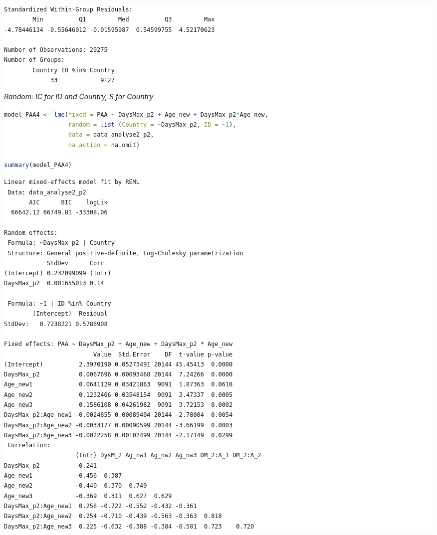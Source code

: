     Standardized Within-Group Residuals:
            Min          Q1         Med          Q3         Max 
    -4.78446134 -0.55646012 -0.01595987  0.54599755  4.52170623 
    
    Number of Observations: 29275
    Number of Groups: 
            Country ID %in% Country 
                 33            9127 

*Random: IC for ID and Country, S for Country*

``` r
model_PAA4 <- lme(fixed = PAA ~ DaysMax_p2 + Age_new + DaysMax_p2*Age_new,
                  random = list (Country = ~DaysMax_p2, ID = ~1), 
                  data = data_analyse2_p2, 
                  na.action = na.omit)

summary(model_PAA4)
```

    Linear mixed-effects model fit by REML
     Data: data_analyse2_p2 
           AIC      BIC    logLik
      66642.12 66749.81 -33308.06
    
    Random effects:
     Formula: ~DaysMax_p2 | Country
     Structure: General positive-definite, Log-Cholesky parametrization
                StdDev      Corr  
    (Intercept) 0.232099099 (Intr)
    DaysMax_p2  0.001655013 0.14  
    
     Formula: ~1 | ID %in% Country
            (Intercept)  Residual
    StdDev:   0.7238221 0.5786908
    
    Fixed effects: PAA ~ DaysMax_p2 + Age_new + DaysMax_p2 * Age_new 
                             Value  Std.Error    DF  t-value p-value
    (Intercept)          2.3970190 0.05273491 20144 45.45413  0.0000
    DaysMax_p2           0.0067696 0.00093468 20144  7.24266  0.0000
    Age_new1             0.0641129 0.03421863  9091  1.87363  0.0610
    Age_new2             0.1232406 0.03548154  9091  3.47337  0.0005
    Age_new3             0.1586108 0.04261982  9091  3.72153  0.0002
    DaysMax_p2:Age_new1 -0.0024855 0.00089404 20144 -2.78004  0.0054
    DaysMax_p2:Age_new2 -0.0033177 0.00090599 20144 -3.66199  0.0003
    DaysMax_p2:Age_new3 -0.0022258 0.00102499 20144 -2.17149  0.0299
     Correlation: 
                        (Intr) DysM_2 Ag_nw1 Ag_nw2 Ag_nw3 DM_2:A_1 DM_2:A_2
    DaysMax_p2          -0.241                                              
    Age_new1            -0.456  0.387                                       
    Age_new2            -0.440  0.370  0.749                                
    Age_new3            -0.369  0.311  0.627  0.629                         
    DaysMax_p2:Age_new1  0.258 -0.722 -0.552 -0.432 -0.361                  
    DaysMax_p2:Age_new2  0.254 -0.710 -0.439 -0.563 -0.363  0.818           
    DaysMax_p2:Age_new3  0.225 -0.632 -0.388 -0.384 -0.581  0.723    0.720  
    
